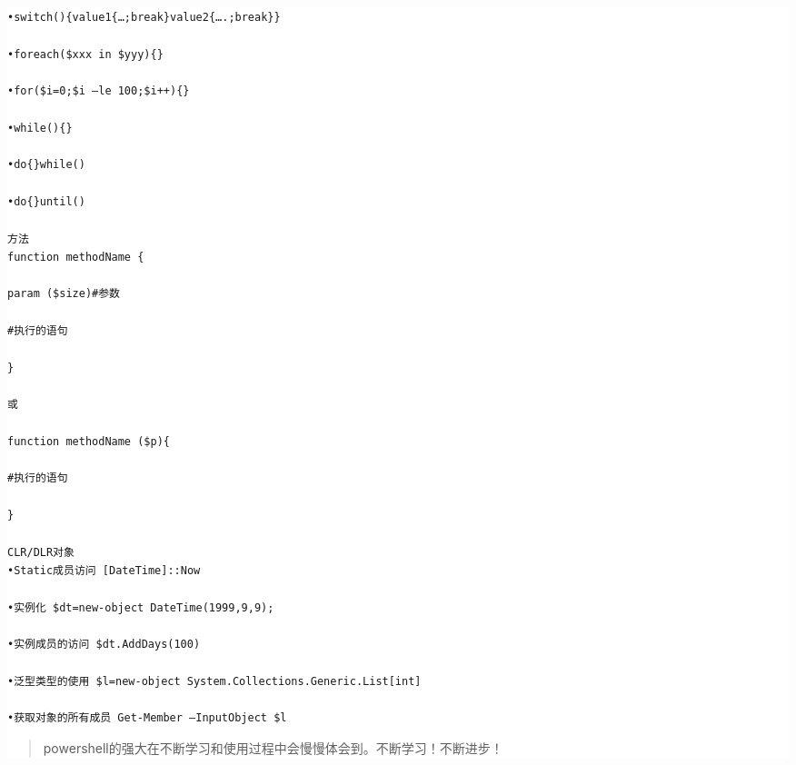 ```
•switch(){value1{…;break}value2{….;break}}

•foreach($xxx in $yyy){}

•for($i=0;$i –le 100;$i++){}

•while(){}

•do{}while()

•do{}until()

方法
function methodName {

param ($size)#参数

#执行的语句

}

或

function methodName ($p){

#执行的语句

}

CLR/DLR对象
•Static成员访问 [DateTime]::Now

•实例化 $dt=new-object DateTime(1999,9,9);

•实例成员的访问 $dt.AddDays(100)

•泛型类型的使用 $l=new-object System.Collections.Generic.List[int]

•获取对象的所有成员 Get-Member –InputObject $l
```

> powershell的强大在不断学习和使用过程中会慢慢体会到。不断学习！不断进步！